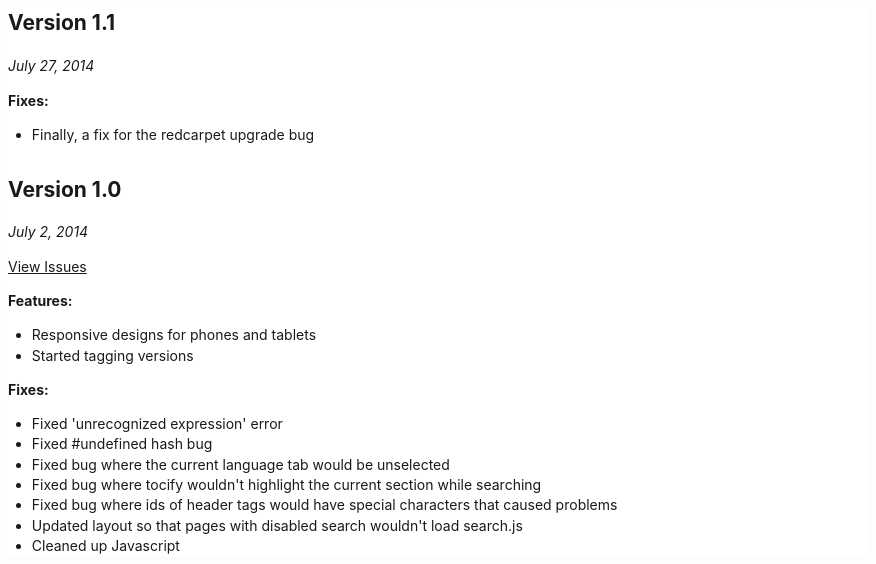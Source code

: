 ## Version 1.1

*July 27, 2014*

**Fixes:**

- Finally, a fix for the redcarpet upgrade bug

## Version 1.0

*July 2, 2014*

[View Issues](https://github.com/tripit/slate/issues?milestone=1&state=closed)

**Features:**

- Responsive designs for phones and tablets
- Started tagging versions

**Fixes:**

- Fixed 'unrecognized expression' error
- Fixed #undefined hash bug
- Fixed bug where the current language tab would be unselected
- Fixed bug where tocify wouldn't highlight the current section while searching
- Fixed bug where ids of header tags would have special characters that caused problems
- Updated layout so that pages with disabled search wouldn't load search.js
- Cleaned up Javascript
